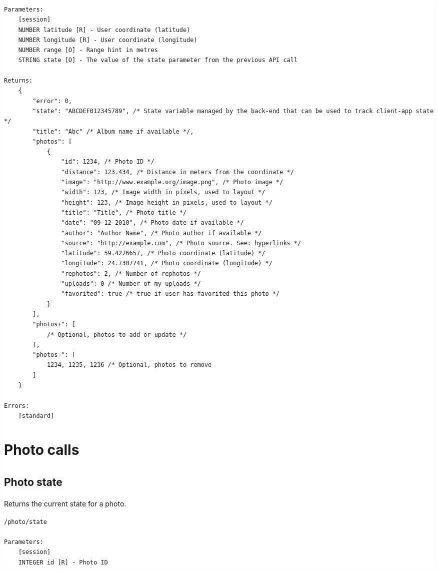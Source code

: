     Parameters:
        [session]
        NUMBER latitude [R] - User coordinate (latitude)
        NUMBER longitude [R] - User coordinate (longitude)
        NUMBER range [O] - Range hint in metres
        STRING state [O] - The value of the state parameter from the previous API call
    
    Returns:
        {
        	"error": 0,
        	"state": "ABCDEF012345789", /* State variable managed by the back-end that can be used to track client-app state */
	        "title": "Abc" /* Album name if available */,
	        "photos": [
	        	{
	        		"id": 1234, /* Photo ID */
	        		"distance": 123.434, /* Distance in meters from the coordinate */
	        		"image": "http://www.example.org/image.png", /* Photo image */
	        		"width": 123, /* Image width in pixels, used to layout */
	        		"height": 123, /* Image height in pixels, used to layout */
	        		"title": "Title", /* Photo title */
	        		"date": "09-12-2010", /* Photo date if available */
	        		"author": "Author Name", /* Photo author if available */
	        		"source": "http://example.com", /* Photo source. See: hyperlinks */
	        		"latitude": 59.4276657, /* Photo coordinate (latitude) */
	        		"longitude": 24.7307741, /* Photo coordinate (longitude) */
	        		"rephotos": 2, /* Number of rephotos */
	        		"uploads": 0 /* Number of my uploads */
	        		"favorited": true /* true if user has favorited this photo */
	        	}
	        ],
	        "photos+": [
	        	/* Optional, photos to add or update */
	        ],
	        "photos-": [
	        	1234, 1235, 1236 /* Optional, photos to remove
	        ]
        }
    
    Errors:
        [standard]

# Photo calls

## Photo state

Returns the current state for a photo.

    /photo/state
    
    Parameters:
        [session]
        INTEGER id [R] - Photo ID
    